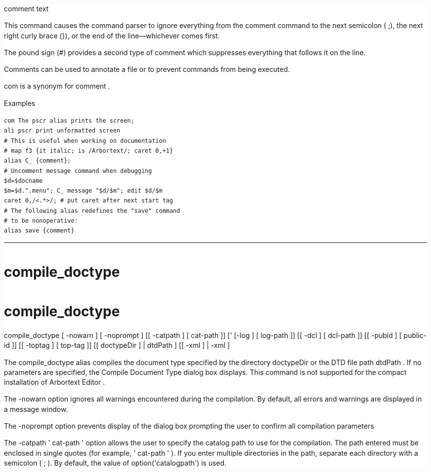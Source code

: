 comment text



This command causes the command parser to ignore everything from the comment command to the next semicolon ( ;), the next right curly brace (}), or the end of the line—whichever comes first.

The pound sign (#) provides a second type of comment which suppresses everything that follows it on the line.

Comments can be used to annotate a file or to prevent commands from being executed.

com is a synonym for comment .

Examples

```
com The pscr alias prints the screen;
ali pscr print unformatted screen
# This is useful when working on documentation
# map f3 {it italic; is /Arbortext/; caret 0,+1}
alias C_ {comment};
# Uncomment message command when debugging
$d=$docname
$m=$d.".menu"; C_ message "$d/$m"; edit $d/$m
caret 0,/<.*>/; # put caret after next start tag
# The following alias redefines the "save" command
# to be nonoperative:
alias save {comment}
```



---

# compile_doctype

# compile_doctype

compile_doctype [ -nowarn ] [ -noprompt ] [[ -catpath ] [ cat-path ]] [' [-log ] [ log-path ]] [[ -dcl ] [ dcl-path ]] [[ -pubid ] [ public-id ]] [[ -toptag ] [ top-tag ]] [[ doctypeDir ] | dtdPath ] [[ -xml ] | -xml ]

The compile_doctype alias compiles the document type specified by the directory doctypeDir or the DTD file path dtdPath . If no parameters are specified, the Compile Document Type dialog box displays. This command is not supported for the compact installation of Arbortext Editor .

The -nowarn option ignores all warnings encountered during the compilation. By default, all errors and warnings are displayed in a message window.

The -noprompt option prevents display of the dialog box prompting the user to confirm all compilation parameters

The -catpath ' cat-path ' option allows the user to specify the catalog path to use for the compilation. The path entered must be enclosed in single quotes (for example, ' cat-path ' ). If you enter multiple directories in the path, separate each directory with a semicolon ( ; ). By default, the value of option('catalogpath') is used.
